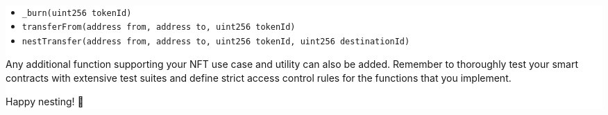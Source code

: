 - `_burn(uint256 tokenId)`
- `transferFrom(address from, address to, uint256 tokenId)`
- `nestTransfer(address from, address to, uint256 tokenId, uint256 destinationId)`

Any additional function supporting your NFT use case and utility can also be added. Remember to thoroughly test your
smart contracts with extensive test suites and define strict access control rules for the functions that you implement.

Happy nesting! 🐣